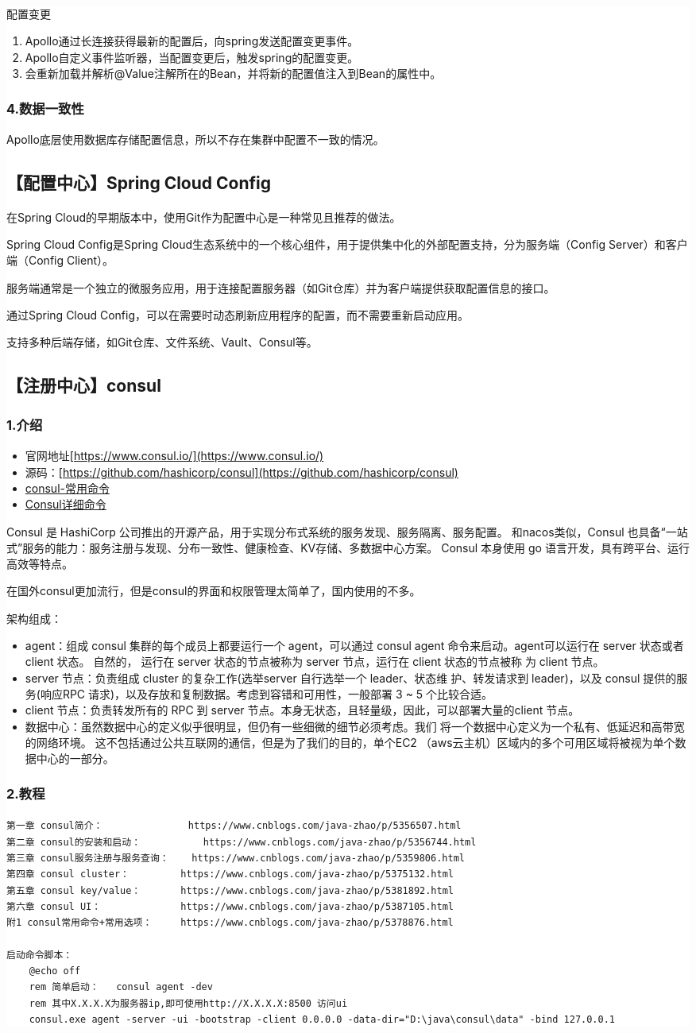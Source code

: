 配置变更
1. Apollo通过长连接获得最新的配置后，向spring发送配置变更事件。
2. Apollo自定义事件监听器，当配置变更后，触发spring的配置变更。
3. 会重新加载并解析@Value注解所在的Bean，并将新的配置值注入到Bean的属性中。

### 4.数据一致性

Apollo底层使用数据库存储配置信息，所以不存在集群中配置不一致的情况。

## 【配置中心】Spring Cloud Config

在Spring Cloud的早期版本中，使用Git作为配置中心是一种常见且推荐的做法。

Spring Cloud Config是Spring Cloud生态系统中的一个核心组件，用于提供集中化的外部配置支持，分为服务端（Config Server）和客户端（Config Client）。

服务端通常是一个独立的微服务应用，用于连接配置服务器（如Git仓库）并为客户端提供获取配置信息的接口。

通过Spring Cloud Config，可以在需要时动态刷新应用程序的配置，而不需要重新启动应用。

支持多种后端存储，如Git仓库、文件系统、Vault、Consul等。

## 【注册中心】consul

### 1.介绍

- 官网地址[https://www.consul.io/](https://www.consul.io/)
- 源码：[https://github.com/hashicorp/consul](https://github.com/hashicorp/consul)
- [consul-常用命令](https://www.cnblogs.com/xiajq/p/11687270.html)
- [Consul详细命令](https://blog.csdn.net/y435242634/article/details/78769147)

Consul 是 HashiCorp 公司推出的开源产品，用于实现分布式系统的服务发现、服务隔离、服务配置。
和nacos类似，Consul 也具备“一站式”服务的能力：服务注册与发现、分布一致性、健康检查、KV存储、多数据中心方案。
Consul 本身使用 go 语言开发，具有跨平台、运行高效等特点。

在国外consul更加流行，但是consul的界面和权限管理太简单了，国内使用的不多。

架构组成：
- agent：组成 consul 集群的每个成员上都要运行一个 agent，可以通过 consul agent 命令来启动。agent可以运行在 server 状态或者 client 状态。
    自然的， 运行在 server 状态的节点被称为 server 节点，运行在 client 状态的节点被称 为 client 节点。
- server 节点：负责组成 cluster 的复杂工作(选举server 自行选举一个 leader、状态维 护、转发请求到 leader)，以及 consul 提供的服务(响应RPC 请求)，以及存放和复制数据。考虑到容错和可用性，一般部署 3 ~ 5 个比较合适。
- client 节点：负责转发所有的 RPC 到 server 节点。本身无状态，且轻量级，因此，可以部署大量的client 节点。
- 数据中心：虽然数据中心的定义似乎很明显，但仍有一些细微的细节必须考虑。我们 将一个数据中心定义为一个私有、低延迟和高带宽的网络环境。
   这不包括通过公共互联网的通信，但是为了我们的目的，单个EC2 （aws云主机）区域内的多个可用区域将被视为单个数据中心的一部分。

### 2.教程
```text
第一章 consul简介：				https://www.cnblogs.com/java-zhao/p/5356507.html
第二章 consul的安装和启动：		    https://www.cnblogs.com/java-zhao/p/5356744.html
第三章 consul服务注册与服务查询：	https://www.cnblogs.com/java-zhao/p/5359806.html
第四章 consul cluster：			https://www.cnblogs.com/java-zhao/p/5375132.html
第五章 consul key/value：		https://www.cnblogs.com/java-zhao/p/5381892.html
第六章 consul UI：				https://www.cnblogs.com/java-zhao/p/5387105.html
附1 consul常用命令+常用选项：	    https://www.cnblogs.com/java-zhao/p/5378876.html

启动命令脚本：
	@echo off
	rem 简单启动：	consul agent -dev
	rem 其中X.X.X.X为服务器ip,即可使用http://X.X.X.X:8500 访问ui
	consul.exe agent -server -ui -bootstrap -client 0.0.0.0 -data-dir="D:\java\consul\data" -bind 127.0.0.1
```
